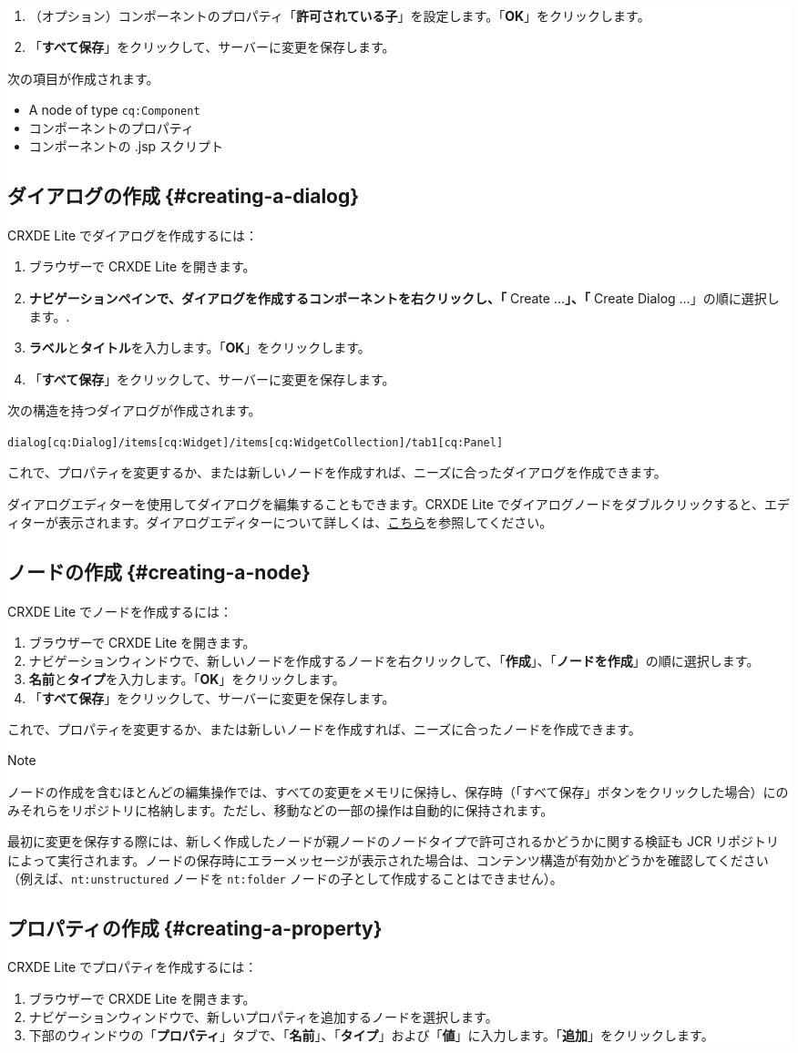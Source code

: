 1. （オプション）コンポーネントのプロパティ「**許可されている子**」を設定します。「**OK**」をクリックします。

1. 「**すべて保存**」をクリックして、サーバーに変更を保存します。

次の項目が作成されます。

* A node of type `cq:Component`
* コンポーネントのプロパティ
* コンポーネントの .jsp スクリプト

## ダイアログの作成 {#creating-a-dialog}

CRXDE Lite でダイアログを作成するには：

1. ブラウザーで CRXDE Lite を開きます。
1. **ナビゲーションペインで、ダイアログを作成するコンポーネントを右クリックし、「** Create ...**」、「** Create Dialog ...」の順に選択します。.

1. **ラベル**&#x200B;と&#x200B;**タイトル**&#x200B;を入力します。「**OK**」をクリックします。

1. 「**すべて保存**」をクリックして、サーバーに変更を保存します。

次の構造を持つダイアログが作成されます。

`dialog[cq:Dialog]/items[cq:Widget]/items[cq:WidgetCollection]/tab1[cq:Panel]`

これで、プロパティを変更するか、または新しいノードを作成すれば、ニーズに合ったダイアログを作成できます。

ダイアログエディターを使用してダイアログを編集することもできます。CRXDE Lite でダイアログノードをダブルクリックすると、エディターが表示されます。ダイアログエディターについて詳しくは、[こちら](/help/sites-developing/dialog-editor.md)を参照してください。

## ノードの作成 {#creating-a-node}

CRXDE Lite でノードを作成するには：

1. ブラウザーで CRXDE Lite を開きます。
1. ナビゲーションウィンドウで、新しいノードを作成するノードを右クリックして、「**作成**」、「**ノードを作成**」の順に選択します。
1. **名前**&#x200B;と&#x200B;**タイプ**&#x200B;を入力します。「**OK**」をクリックします。
1. 「**すべて保存**」をクリックして、サーバーに変更を保存します。

これで、プロパティを変更するか、または新しいノードを作成すれば、ニーズに合ったノードを作成できます。

>[!NOTE]
>
>ノードの作成を含むほとんどの編集操作では、すべての変更をメモリに保持し、保存時（「すべて保存」ボタンをクリックした場合）にのみそれらをリポジトリに格納します。ただし、移動などの一部の操作は自動的に保持されます。
>
>最初に変更を保存する際には、新しく作成したノードが親ノードのノードタイプで許可されるかどうかに関する検証も JCR リポジトリによって実行されます。ノードの保存時にエラーメッセージが表示された場合は、コンテンツ構造が有効かどうかを確認してください（例えば、`nt:unstructured` ノードを `nt:folder` ノードの子として作成することはできません）。

## プロパティの作成 {#creating-a-property}

CRXDE Lite でプロパティを作成するには：

1. ブラウザーで CRXDE Lite を開きます。
1. ナビゲーションウィンドウで、新しいプロパティを追加するノードを選択します。
1. 下部のウィンドウの「**プロパティ**」タブで、「**名前**」、「**タイプ**」および「**値**」に入力します。「**追加**」をクリックします。
